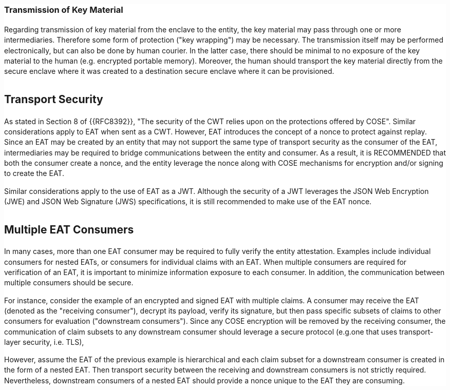### Transmission of Key Material

Regarding transmission of key material from the enclave to the entity,
the key material may pass through one or more intermediaries.
Therefore some form of protection ("key wrapping") may be necessary.
The transmission itself may be performed electronically, but can also
be done by human courier.  In the latter case, there should be minimal
to no exposure of the key material to the human (e.g. encrypted
portable memory).  Moreover, the human should transport the key
material directly from the secure enclave where it was created to a
destination secure enclave where it can be provisioned.

## Transport Security

As stated in Section 8 of {{RFC8392}}, "The security of the CWT relies
upon on the protections offered by COSE".  Similar considerations
apply to EAT when sent as a CWT.  However, EAT introduces the concept
of a nonce to protect against replay.  Since an EAT may be created by
an entity that may not support the same type of transport security as
the consumer of the EAT, intermediaries may be required to bridge
communications between the entity and consumer.  As a result, it is
RECOMMENDED that both the consumer create a nonce, and the entity
leverage the nonce along with COSE mechanisms for encryption and/or
signing to create the EAT.

Similar considerations apply to the use of EAT as a JWT.  Although the
security of a JWT leverages the JSON Web Encryption (JWE) and JSON Web
Signature (JWS) specifications, it is still recommended to make use of
the EAT nonce.

## Multiple EAT Consumers

In many cases, more than one EAT consumer may be required to fully
verify the entity attestation.  Examples include individual consumers
for nested EATs, or consumers for individual claims with an EAT.  When
multiple consumers are required for verification of an EAT, it is
important to minimize information exposure to each consumer.  In
addition, the communication between multiple consumers should be
secure.

For instance, consider the example of an encrypted and signed EAT with
multiple claims.  A consumer may receive the EAT (denoted as the
"receiving consumer"), decrypt its payload, verify its signature, but
then pass specific subsets of claims to other consumers for evaluation
("downstream consumers").  Since any COSE encryption will be removed
by the receiving consumer, the communication of claim subsets to any
downstream consumer should leverage a secure protocol (e.g.one that
uses transport-layer security, i.e. TLS),

However, assume the EAT of the previous example is hierarchical and
each claim subset for a downstream consumer is created in the form of
a nested EAT.  Then transport security between the receiving and
downstream consumers is not strictly required.  Nevertheless,
downstream consumers of a nested EAT should provide a nonce unique to
the EAT they are consuming.
